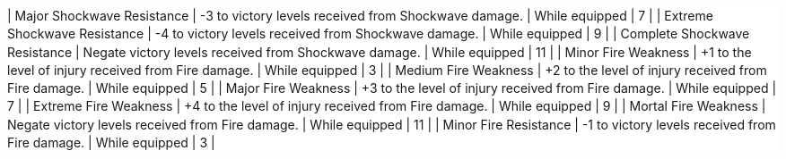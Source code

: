 |     Major Shockwave Resistance     |                                                                                                                                                                                                                                                   -3 to victory levels received from Shockwave damage.                                                                                                                                                                                                                                                    | While equipped  |      7       |
|    Extreme Shockwave Resistance    |                                                                                                                                                                                                                                                   -4 to victory levels received from Shockwave damage.                                                                                                                                                                                                                                                    | While equipped  |      9       |
|   Complete Shockwave Resistance    |                                                                                                                                                                                                                                                   Negate victory levels received from Shockwave damage.                                                                                                                                                                                                                                                   | While equipped  |      11      |
|        Minor Fire Weakness         |                                                                                                                                                                                                                                                   +1 to the level of injury received from Fire damage.                                                                                                                                                                                                                                                    | While equipped  |      3       |
|        Medium Fire Weakness        |                                                                                                                                                                                                                                                   +2 to the level of injury received from Fire damage.                                                                                                                                                                                                                                                    | While equipped  |      5       |
|        Major Fire Weakness         |                                                                                                                                                                                                                                                   +3 to the level of injury received from Fire damage.                                                                                                                                                                                                                                                    | While equipped  |      7       |
|       Extreme Fire Weakness        |                                                                                                                                                                                                                                                   +4 to the level of injury received from Fire damage.                                                                                                                                                                                                                                                    | While equipped  |      9       |
|        Mortal Fire Weakness        |                                                                                                                                                                                                                                                     Negate victory levels received from Fire damage.                                                                                                                                                                                                                                                      | While equipped  |      11      |
|       Minor Fire Resistance        |                                                                                                                                                                                                                                                      -1 to victory levels received from Fire damage.                                                                                                                                                                                                                                                      | While equipped  |      3       |